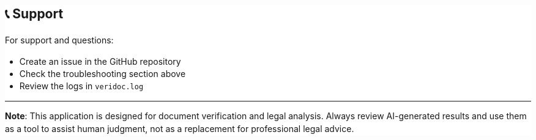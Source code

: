 ## 📞 Support

For support and questions:
- Create an issue in the GitHub repository
- Check the troubleshooting section above
- Review the logs in `veridoc.log`

---

**Note**: This application is designed for document verification and legal analysis. Always review AI-generated results and use them as a tool to assist human judgment, not as a replacement for professional legal advice.

